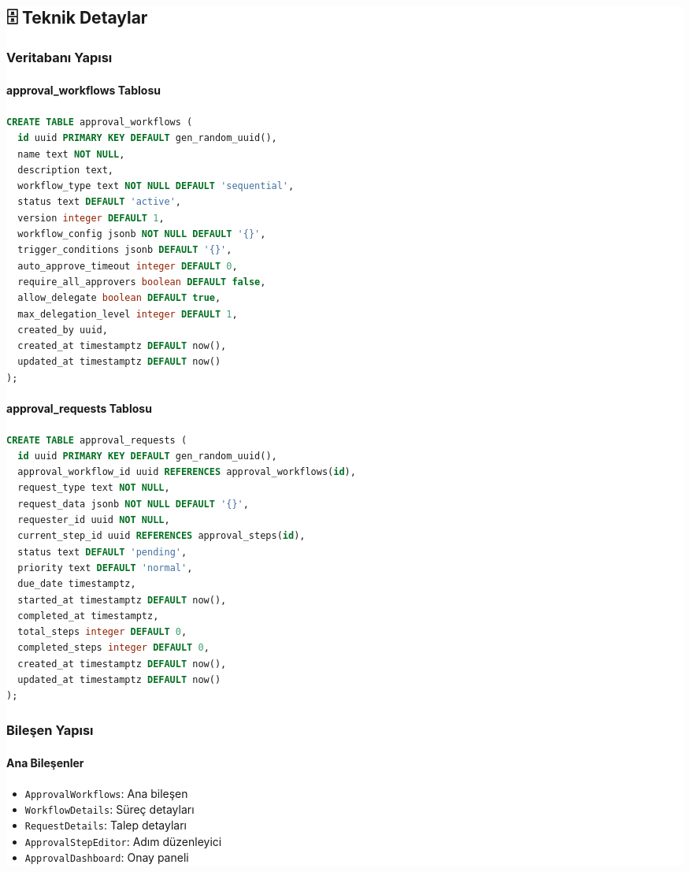 
## 🗄️ Teknik Detaylar

### Veritabanı Yapısı

#### **approval_workflows Tablosu**
```sql
CREATE TABLE approval_workflows (
  id uuid PRIMARY KEY DEFAULT gen_random_uuid(),
  name text NOT NULL,
  description text,
  workflow_type text NOT NULL DEFAULT 'sequential',
  status text DEFAULT 'active',
  version integer DEFAULT 1,
  workflow_config jsonb NOT NULL DEFAULT '{}',
  trigger_conditions jsonb DEFAULT '{}',
  auto_approve_timeout integer DEFAULT 0,
  require_all_approvers boolean DEFAULT false,
  allow_delegate boolean DEFAULT true,
  max_delegation_level integer DEFAULT 1,
  created_by uuid,
  created_at timestamptz DEFAULT now(),
  updated_at timestamptz DEFAULT now()
);
```

#### **approval_requests Tablosu**
```sql
CREATE TABLE approval_requests (
  id uuid PRIMARY KEY DEFAULT gen_random_uuid(),
  approval_workflow_id uuid REFERENCES approval_workflows(id),
  request_type text NOT NULL,
  request_data jsonb NOT NULL DEFAULT '{}',
  requester_id uuid NOT NULL,
  current_step_id uuid REFERENCES approval_steps(id),
  status text DEFAULT 'pending',
  priority text DEFAULT 'normal',
  due_date timestamptz,
  started_at timestamptz DEFAULT now(),
  completed_at timestamptz,
  total_steps integer DEFAULT 0,
  completed_steps integer DEFAULT 0,
  created_at timestamptz DEFAULT now(),
  updated_at timestamptz DEFAULT now()
);
```

### Bileşen Yapısı

#### **Ana Bileşenler**
- `ApprovalWorkflows`: Ana bileşen
- `WorkflowDetails`: Süreç detayları
- `RequestDetails`: Talep detayları
- `ApprovalStepEditor`: Adım düzenleyici
- `ApprovalDashboard`: Onay paneli
